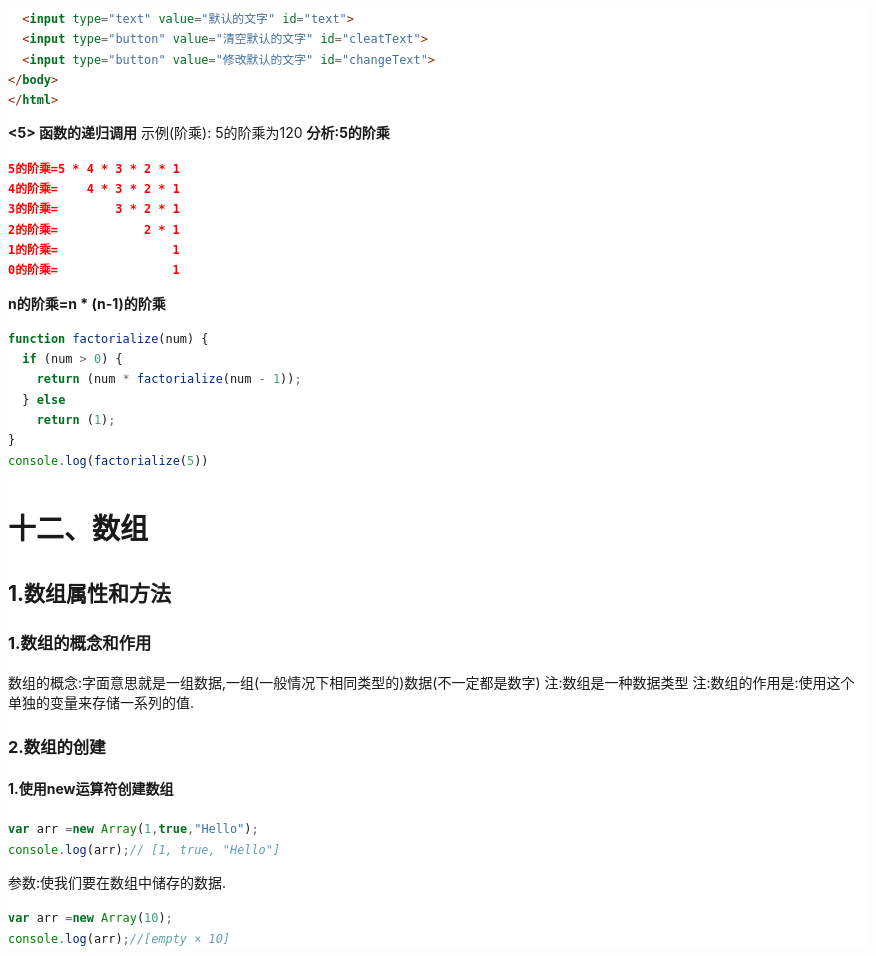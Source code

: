 ```html
  <input type="text" value="默认的文字" id="text">
  <input type="button" value="清空默认的文字" id="cleatText">
  <input type="button" value="修改默认的文字" id="changeText">
</body>
</html>
```

**<5> 函数的递归调用** 示例(阶乘): 5的阶乘为120 **分析:5的阶乘**

```json
5的阶乘=5 * 4 * 3 * 2 * 1
4的阶乘=    4 * 3 * 2 * 1
3的阶乘=        3 * 2 * 1
2的阶乘=            2 * 1
1的阶乘=                1
0的阶乘=                1
```

**n的阶乘=n * (n-1)的阶乘**

```javascript
function factorialize(num) {
  if (num > 0) {
    return (num * factorialize(num - 1));
  } else
    return (1);
}
console.log(factorialize(5))
```

# 十二、数组

## 1.数组属性和方法

### 1.数组的概念和作用

数组的概念:字面意思就是一组数据,一组(一般情况下相同类型的)数据(不一定都是数字) 注:数组是一种数据类型 注:数组的作用是:使用这个单独的变量来存储一系列的值.

### 2.数组的创建

#### 1.使用new运算符创建数组

```javascript
var arr =new Array(1,true,"Hello");
console.log(arr);// [1, true, "Hello"]
```

参数:使我们要在数组中储存的数据.

```javascript
var arr =new Array(10);
console.log(arr);//[empty × 10]
```
